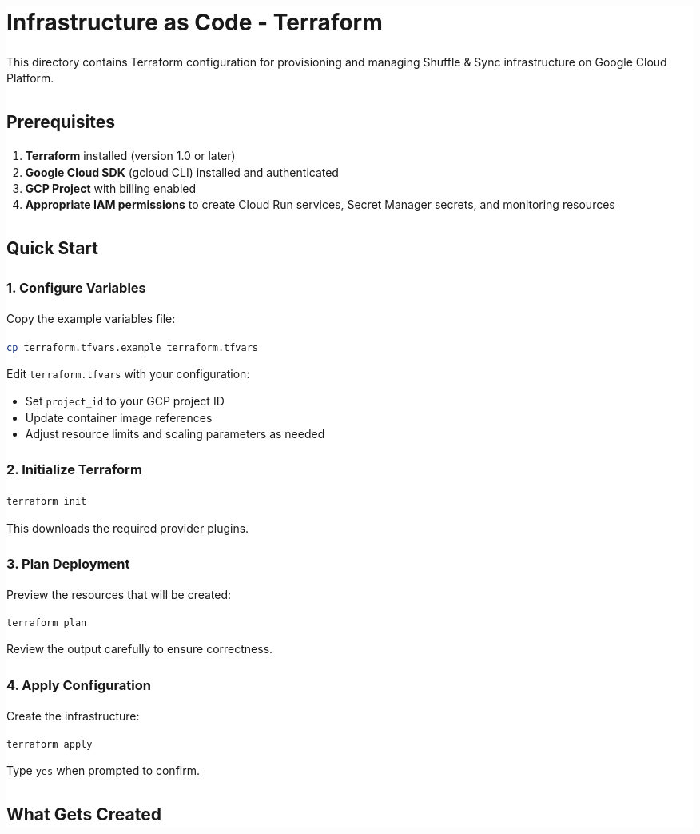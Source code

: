 # Infrastructure as Code - Terraform

This directory contains Terraform configuration for provisioning and managing Shuffle & Sync infrastructure on Google Cloud Platform.

## Prerequisites

1. **Terraform** installed (version 1.0 or later)
2. **Google Cloud SDK** (gcloud CLI) installed and authenticated
3. **GCP Project** with billing enabled
4. **Appropriate IAM permissions** to create Cloud Run services, Secret Manager secrets, and monitoring resources

## Quick Start

### 1. Configure Variables

Copy the example variables file:
```bash
cp terraform.tfvars.example terraform.tfvars
```

Edit `terraform.tfvars` with your configuration:
- Set `project_id` to your GCP project ID
- Update container image references
- Adjust resource limits and scaling parameters as needed

### 2. Initialize Terraform

```bash
terraform init
```

This downloads the required provider plugins.

### 3. Plan Deployment

Preview the resources that will be created:
```bash
terraform plan
```

Review the output carefully to ensure correctness.

### 4. Apply Configuration

Create the infrastructure:
```bash
terraform apply
```

Type `yes` when prompted to confirm.

## What Gets Created
